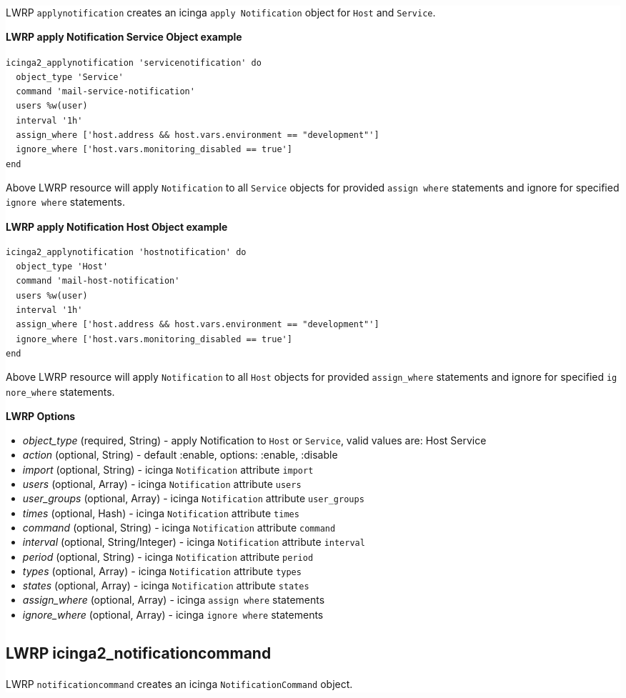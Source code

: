 LWRP `applynotification` creates an icinga `apply Notification` object for `Host` and `Service`.


**LWRP apply Notification Service Object example**

	icinga2_applynotification 'servicenotification' do
	  object_type 'Service'
	  command 'mail-service-notification'
	  users %w(user)
	  interval '1h'
	  assign_where ['host.address && host.vars.environment == "development"']
	  ignore_where ['host.vars.monitoring_disabled == true']
	end



Above LWRP resource will apply `Notification` to all `Service` objects for provided `assign where` statements and ignore for specified `ignore where` statements.

**LWRP apply Notification Host Object example**

	icinga2_applynotification 'hostnotification' do
	  object_type 'Host'
	  command 'mail-host-notification'
	  users %w(user)
	  interval '1h'
	  assign_where ['host.address && host.vars.environment == "development"']
	  ignore_where ['host.vars.monitoring_disabled == true']
	end


Above LWRP resource will apply `Notification` to all `Host` objects for provided `assign_where` statements and ignore for specified `ignore_where` statements.


**LWRP Options**

- *object_type* (required, String)	- apply Notification to `Host` or `Service`, valid values are: Host Service
- *action* (optional, String)	- default :enable, options: :enable, :disable
- *import* (optional, String)	- icinga `Notification` attribute `import`
- *users* (optional, Array)	- icinga `Notification` attribute `users`
- *user_groups* (optional, Array)	- icinga `Notification` attribute `user_groups`
- *times* (optional, Hash)	- icinga `Notification` attribute `times`
- *command* (optional, String)	- icinga `Notification` attribute `command`
- *interval* (optional, String/Integer)	- icinga `Notification` attribute `interval`
- *period* (optional, String)	- icinga `Notification` attribute `period`
- *types* (optional, Array)	- icinga `Notification` attribute `types`
- *states* (optional, Array)	- icinga `Notification` attribute `states`
- *assign_where* (optional, Array)	- icinga `assign where` statements
- *ignore_where* (optional, Array)	- icinga `ignore where` statements


## LWRP icinga2_notificationcommand

LWRP `notificationcommand` creates an icinga `NotificationCommand` object.



[Icinga2]: https://www.icinga.org/
[Chef]: https://www.chef.io/
[Install]: https://github.com/icinga/icinga2/
[Dev Icinga]: https://dev.icinga.org/projects/chef-icinga2
[Register]: https://www.icinga.org/register/